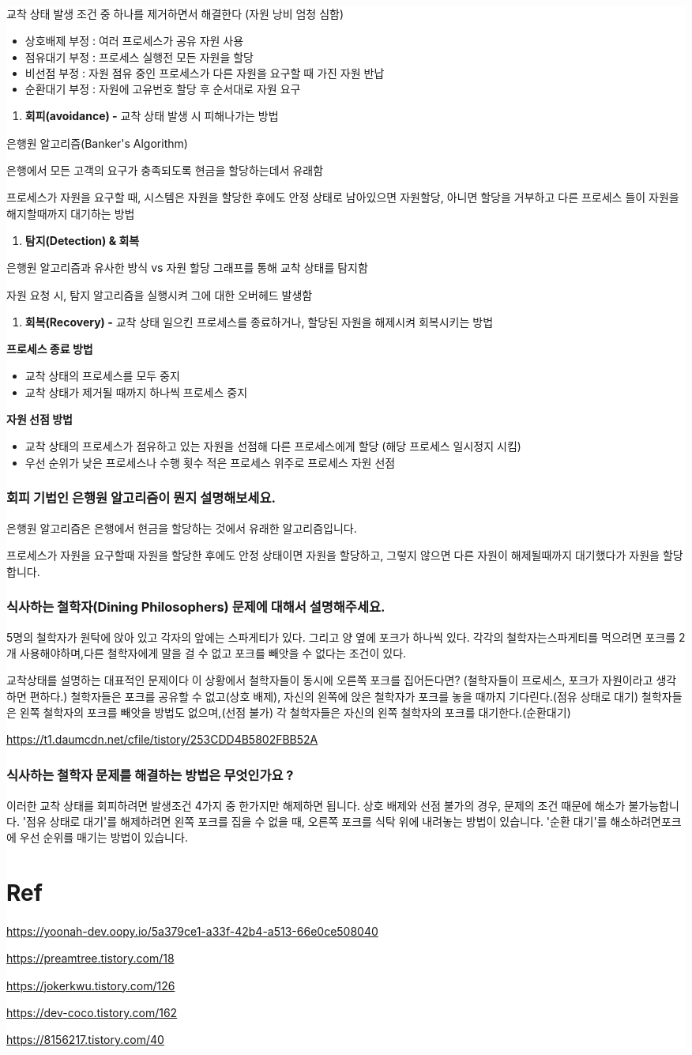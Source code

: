 교착 상태 발생 조건 중 하나를 제거하면서 해결한다 (자원 낭비 엄청 심함)

- 상호배제 부정 : 여러 프로세스가 공유 자원 사용
- 점유대기 부정 : 프로세스 실행전 모든 자원을 할당
- 비선점 부정 : 자원 점유 중인 프로세스가 다른 자원을 요구할 때 가진 자원 반납
- 순환대기 부정 : 자원에 고유번호 할당 후 순서대로 자원 요구
1. **회피(avoidance) -** 교착 상태 발생 시 피해나가는 방법

은행원 알고리즘(Banker's Algorithm)

은행에서 모든 고객의 요구가 충족되도록 현금을 할당하는데서 유래함

프로세스가 자원을 요구할 때, 시스템은 자원을 할당한 후에도 안정 상태로 남아있으면 자원할당, 아니면 할당을 거부하고 다른 프로세스 들이 자원을 해지할때까지 대기하는 방법

1. **탐지(Detection) & 회복**

은행원 알고리즘과 유사한 방식 vs 자원 할당 그래프를 통해 교착 상태를 탐지함

자원 요청 시, 탐지 알고리즘을 실행시켜 그에 대한 오버헤드 발생함

1. **회복(Recovery) -** 교착 상태 일으킨 프로세스를 종료하거나, 할당된 자원을 해제시켜 회복시키는 방법

**프로세스 종료 방법**

- 교착 상태의 프로세스를 모두 중지
- 교착 상태가 제거될 때까지 하나씩 프로세스 중지

**자원 선점 방법**

- 교착 상태의 프로세스가 점유하고 있는 자원을 선점해 다른 프로세스에게 할당 (해당 프로세스 일시정지 시킴)
- 우선 순위가 낮은 프로세스나 수행 횟수 적은 프로세스 위주로 프로세스 자원 선점

### **회피 기법인 은행원 알고리즘이 뭔지 설명해보세요.**

은행원 알고리즘은 은행에서 현금을 할당하는 것에서 유래한 알고리즘입니다.

프로세스가 자원을 요구할때 자원을 할당한 후에도 안정 상태이면 자원을 할당하고, 그렇지 않으면 다른 자원이 해제될때까지 대기했다가 자원을 할당합니다.

### 식사하는 철학자(Dining Philosophers) 문제에 대해서 설명해주세요.

5명의 철학자가 원탁에 앉아 있고 각자의 앞에는 스파게티가 있다. 그리고 양 옆에 포크가 하나씩 있다. 각각의 철학자는스파게티를 먹으려면 포크를 2개 사용해야하며,다른 철학자에게 말을 걸 수 없고 포크를 빼앗을 수 없다는 조건이 있다.

교착상태를 설명하는 대표적인 문제이다 이 상황에서 철학자들이 동시에 오른쪽 포크를 집어든다면? (철학자들이 프로세스, 포크가 자원이라고 생각하면 편하다.) 철학자들은 포크를 공유할 수 없고(상호 배제), 자신의 왼쪽에 앉은 철학자가 포크를 놓을 때까지 기다린다.(점유 상태로 대기) 철학자들은 왼쪽 철학자의 포크를 빼앗을 방법도 없으며,(선점 불가) 각 철학자들은 자신의 왼쪽 철학자의 포크를 대기한다.(순환대기) 

https://t1.daumcdn.net/cfile/tistory/253CDD4B5802FBB52A

### 식사하는 철학자 문제를 해결하는 방법은 무엇인가요  ?

이러한 교착 상태를 회피하려면 발생조건 4가지 중 한가지만 해제하면 됩니다. 상호 배제와 선점 불가의 경우, 문제의 조건 때문에 해소가 불가능합니다. '점유 상태로 대기'를 해제하려면 왼쪽 포크를 집을 수 없을 때, 오른쪽 포크를 식탁 위에 내려놓는 방법이 있습니다. '순환 대기'를 해소하려면포크에 우선 순위를 매기는 방법이 있습니다.

# Ref

https://yoonah-dev.oopy.io/5a379ce1-a33f-42b4-a513-66e0ce508040

https://preamtree.tistory.com/18

https://jokerkwu.tistory.com/126

https://dev-coco.tistory.com/162

https://8156217.tistory.com/40
